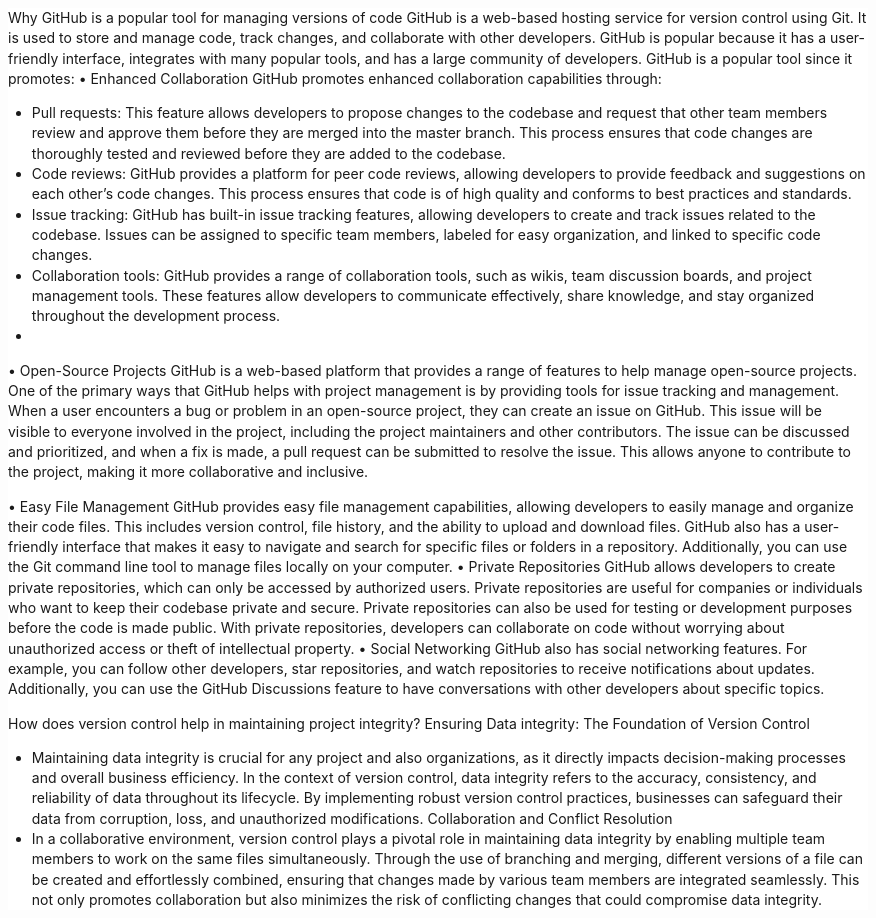 Why GitHub is a popular tool for managing versions of code
	GitHub is a web-based hosting service for version control using Git. It is used to store and manage code, track changes, and collaborate with other developers. GitHub is popular because it has a user-friendly interface, integrates with many popular tools, and has a large community of developers.
GitHub is a popular tool since it promotes:
•	Enhanced Collaboration
GitHub promotes enhanced collaboration capabilities through: 
-	Pull requests: This feature allows developers to propose changes to the codebase and request that other team members review and approve them before they are merged into the master branch. This process ensures that code changes are thoroughly tested and reviewed before they are added to the codebase.
-	Code reviews: GitHub provides a platform for peer code reviews, allowing developers to provide feedback and suggestions on each other’s code changes. This process ensures that code is of high quality and conforms to best practices and standards.
-	Issue tracking: GitHub has built-in issue tracking features, allowing developers to create and track issues related to the codebase. Issues can be assigned to specific team members, labeled for easy organization, and linked to specific code changes.
-	Collaboration tools: GitHub provides a range of collaboration tools, such as wikis, team discussion boards, and project management tools. These features allow developers to communicate effectively, share knowledge, and stay organized throughout the development process.
-	
•	Open-Source Projects
GitHub is a web-based platform that provides a range of features to help manage open-source projects. One of the primary ways that GitHub helps with project management is by providing tools for issue tracking and management. When a user encounters a bug or problem in an open-source project, they can create an issue on GitHub. This issue will be visible to everyone involved in the project, including the project maintainers and other contributors. The issue can be discussed and prioritized, and when a fix is made, a pull request can be submitted to resolve the issue. This allows anyone to contribute to the project, making it more collaborative and inclusive.


•	Easy File Management
GitHub provides easy file management capabilities, allowing developers to easily manage and organize their code files. This includes version control, file history, and the ability to upload and download files. GitHub also has a user-friendly interface that makes it easy to navigate and search for specific files or folders in a repository. Additionally, you can use the Git command line tool to manage files locally on your computer.
•	Private Repositories
GitHub allows developers to create private repositories, which can only be accessed by authorized users. Private repositories are useful for companies or individuals who want to keep their codebase private and secure. Private repositories can also be used for testing or development purposes before the code is made public. With private repositories, developers can collaborate on code without worrying about unauthorized access or theft of intellectual property.
•	Social Networking
GitHub also has social networking features. For example, you can follow other developers, star repositories, and watch repositories to receive notifications about updates. Additionally, you can use the GitHub Discussions feature to have conversations with other developers about specific topics.

How does version control help in maintaining project integrity?
Ensuring Data integrity: The Foundation of Version Control
-	Maintaining data integrity is crucial for any project and also organizations, as it directly impacts decision-making processes and overall business efficiency. In the context of version control, data integrity refers to the accuracy, consistency, and reliability of data throughout its lifecycle. By implementing robust version control practices, businesses can safeguard their data from corruption, loss, and unauthorized modifications.
Collaboration and Conflict Resolution
-	In a collaborative environment, version control plays a pivotal role in maintaining data integrity by enabling multiple team members to work on the same files simultaneously. Through the use of branching and merging, different versions of a file can be created and effortlessly combined, ensuring that changes made by various team members are integrated seamlessly. This not only promotes collaboration but also minimizes the risk of conflicting changes that could compromise data integrity.
